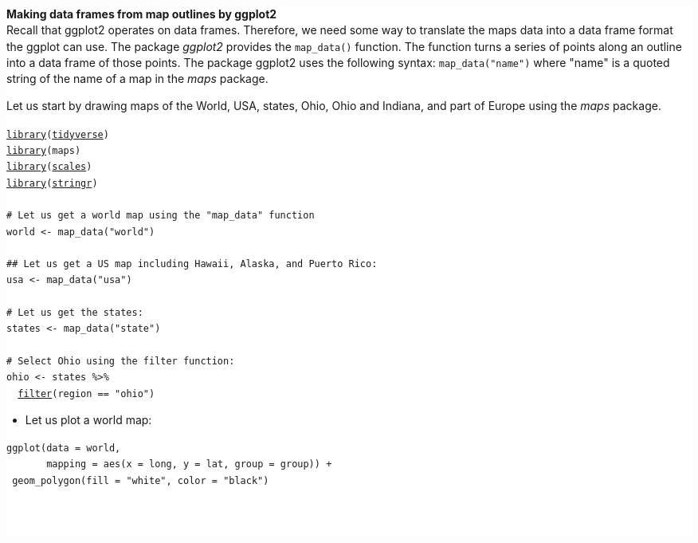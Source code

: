 **Making data frames from map outlines by ggplot2** <br/> Recall that ggplot2 operates on data frames. Therefore, we need some way to translate the maps data into a data frame format the ggplot can use. The package *ggplot2* provides the `map_data()` function. The function turns a series of points along an outline into a data frame of those points. The package ggplot2 uses the following syntax: `map_data("name")` where "name" is a quoted string of the name of a map in the *maps* package.<br/>

Let us start by drawing maps of the World, USA, states, Ohio, Ohio and Indiana, and part of Europe using the *maps* package.

<div class="highlight">

<pre class='chroma'><code class='language-r' data-lang='r'><span class='kr'><a href='https://rdrr.io/r/base/library.html'>library</a></span><span class='o'>(</span><span class='nv'><a href='http://tidyverse.tidyverse.org'>tidyverse</a></span><span class='o'>)</span>
<span class='kr'><a href='https://rdrr.io/r/base/library.html'>library</a></span><span class='o'>(</span><span class='nv'>maps</span><span class='o'>)</span>
<span class='kr'><a href='https://rdrr.io/r/base/library.html'>library</a></span><span class='o'>(</span><span class='nv'><a href='https://scales.r-lib.org'>scales</a></span><span class='o'>)</span>
<span class='kr'><a href='https://rdrr.io/r/base/library.html'>library</a></span><span class='o'>(</span><span class='nv'><a href='http://stringr.tidyverse.org'>stringr</a></span><span class='o'>)</span>

<span class='c'># Let us get a world map using the "map_data" function </span>
<span class='nv'>world</span> <span class='o'>&lt;-</span> <span class='nf'>map_data</span><span class='o'>(</span><span class='s'>"world"</span><span class='o'>)</span>

<span class='c'>## Let us get a US map including Hawaii, Alaska, and Puerto Rico:</span>
<span class='nv'>usa</span> <span class='o'>&lt;-</span> <span class='nf'>map_data</span><span class='o'>(</span><span class='s'>"usa"</span><span class='o'>)</span>

<span class='c'># Let us get the states:</span>
<span class='nv'>states</span> <span class='o'>&lt;-</span> <span class='nf'>map_data</span><span class='o'>(</span><span class='s'>"state"</span><span class='o'>)</span>

<span class='c'># Select Ohio using the filter function:</span>
<span class='nv'>ohio</span> <span class='o'>&lt;-</span> <span class='nv'>states</span> <span class='o'>%&gt;%</span>
  <span class='nf'><a href='https://rdrr.io/r/stats/filter.html'>filter</a></span><span class='o'>(</span><span class='nv'>region</span> <span class='o'>==</span> <span class='s'>"ohio"</span><span class='o'>)</span>
</code></pre>

</div>

-   Let us plot a world map:

<div class="highlight">

<pre class='chroma'><code class='language-r' data-lang='r'><span class='nf'>ggplot</span><span class='o'>(</span>data <span class='o'>=</span> <span class='nv'>world</span>,
       mapping <span class='o'>=</span> <span class='nf'>aes</span><span class='o'>(</span>x <span class='o'>=</span> <span class='nv'>long</span>, y <span class='o'>=</span> <span class='nv'>lat</span>, group <span class='o'>=</span> <span class='nv'>group</span><span class='o'>)</span><span class='o'>)</span> <span class='o'>+</span>
 <span class='nf'>geom_polygon</span><span class='o'>(</span>fill <span class='o'>=</span> <span class='s'>"white"</span>, color <span class='o'>=</span> <span class='s'>"black"</span><span class='o'>)</span>

